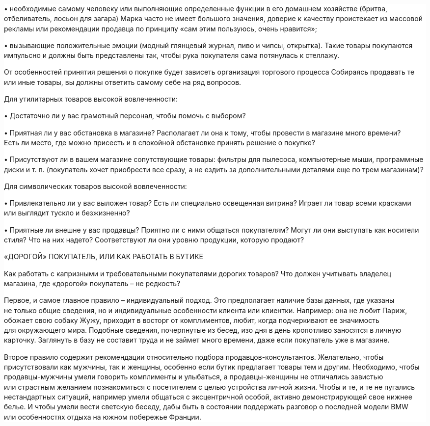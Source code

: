 • необходимые самому человеку или выполняющие определенные функции в его
домашнем хозяйстве (бритва, отбеливатель, лосьон для загара) Марка часто
не имеет большого значения, доверие к качеству проистекает из массовой
рекламы или рекомендации продавца по принципу «сам этим пользуюсь, очень
нравится»;

• вызывающие положительные эмоции (модный глянцевый журнал, пиво
и чипсы, открытка). Такие товары покупаются импульсно и должны быть
представлены так, чтобы рука покупателя сама потянулась к стеллажу.

От особенностей принятия решения о покупке будет зависеть организация
торгового процесса Собираясь продавать те или иные товары, вы должны
ответить самому себе на ряд вопросов.

Для утилитарных товаров высокой вовлеченности:

• Достаточно ли у вас грамотный персонал, чтобы помочь с выбором?

• Приятная ли у вас обстановка в магазине? Располагает ли она к тому,
чтобы провести в магазине много времени? Есть ли место, где можно
присесть и в спокойной обстановке принять решение о покупке?

• Присутствуют ли в вашем магазине сопутствующие товары: фильтры
для пылесоса, компьютерные мыши, программные диски и т. п. (покупатель
хочет приобрести все сразу, а не ездить за дополнительными деталями еще
по трем магазинам)?

Для символических товаров высокой вовлеченности:

• Привлекательно ли у вас выложен товар? Есть ли специально освещенная
витрина? Играет ли товар всеми красками или выглядит тускло
и безжизненно?

• Приятные ли внешне у вас продавцы? Приятно ли с ними общаться
покупателям? Могут ли они выступать как носители стиля? Что на них
надето? Соответствуют ли они уровню продукции, которую продают?

«ДОРОГОЙ» ПОКУПАТЕЛЬ, ИЛИ КАК РАБОТАТЬ В БУТИКЕ

Как работать с капризными и требовательными покупателями дорогих
товаров? Что должен учитывать владелец магазина, где «дорогой»
покупатель – не редкость?

Первое, и самое главное правило – индивидуальный подход.
Это предполагает наличие базы данных, где указаны не только общие
сведения, но и индивидуальные особенности клиента или клиентки.
Например: она не любит Париж, обожает свою собаку Жужу, приходит
в восторг от комплиментов, любит, когда подчеркивают ее значимость
для окружающего мира. Подобные сведения, почерпнутые из бесед, изо дня
в день кропотливо заносятся в личную карточку. Заглянуть в базу
не составит труда и не займет много времени, даже если покупатель уже
в магазине.

Второе правило содержит рекомендации относительно подбора
продавцов-консультантов. Желательно, чтобы присутствовали как мужчины,
так и женщины, особенно если бутик предлагает товары тем и другим.
Необходимо, чтобы продавцы-мужчины умели говорить комплименты
и улыбаться, а продавцы-женщины не отличались завистью или страстным
желанием познакомиться с посетителем с целью устройства личной жизни.
Чтобы и те, и те не пугались нестандартных ситуаций, например умели
общаться с эксцентричной особой, активно демонстрирующей свое нижнее
белье. И чтобы умели вести светскую беседу, дабы быть в состоянии
поддержать разговор о последней модели BMW или особенностях отдыха
на южном побережье Франции.
